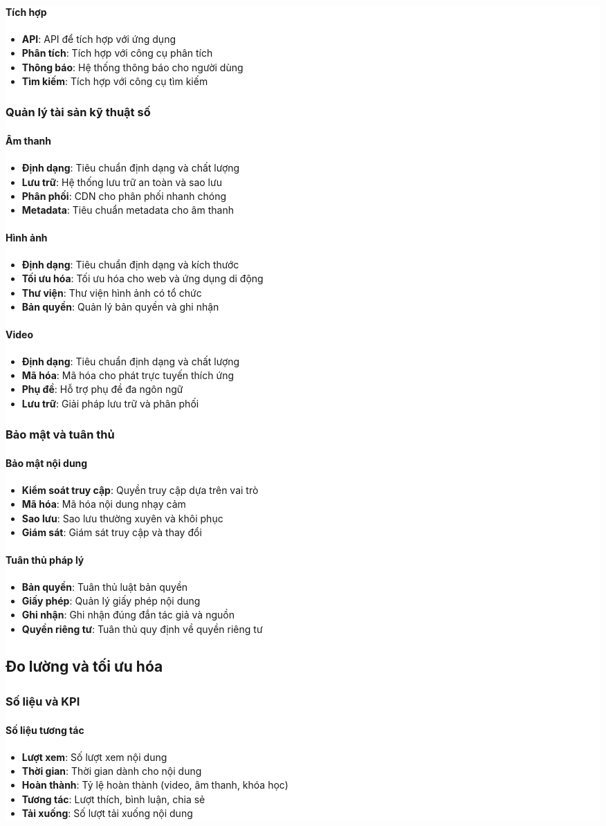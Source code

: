 #### Tích hợp

- **API**: API để tích hợp với ứng dụng
- **Phân tích**: Tích hợp với công cụ phân tích
- **Thông báo**: Hệ thống thông báo cho người dùng
- **Tìm kiếm**: Tích hợp với công cụ tìm kiếm

### Quản lý tài sản kỹ thuật số

#### Âm thanh

- **Định dạng**: Tiêu chuẩn định dạng và chất lượng
- **Lưu trữ**: Hệ thống lưu trữ an toàn và sao lưu
- **Phân phối**: CDN cho phân phối nhanh chóng
- **Metadata**: Tiêu chuẩn metadata cho âm thanh

#### Hình ảnh

- **Định dạng**: Tiêu chuẩn định dạng và kích thước
- **Tối ưu hóa**: Tối ưu hóa cho web và ứng dụng di động
- **Thư viện**: Thư viện hình ảnh có tổ chức
- **Bản quyền**: Quản lý bản quyền và ghi nhận

#### Video

- **Định dạng**: Tiêu chuẩn định dạng và chất lượng
- **Mã hóa**: Mã hóa cho phát trực tuyến thích ứng
- **Phụ đề**: Hỗ trợ phụ đề đa ngôn ngữ
- **Lưu trữ**: Giải pháp lưu trữ và phân phối

### Bảo mật và tuân thủ

#### Bảo mật nội dung

- **Kiểm soát truy cập**: Quyền truy cập dựa trên vai trò
- **Mã hóa**: Mã hóa nội dung nhạy cảm
- **Sao lưu**: Sao lưu thường xuyên và khôi phục
- **Giám sát**: Giám sát truy cập và thay đổi

#### Tuân thủ pháp lý

- **Bản quyền**: Tuân thủ luật bản quyền
- **Giấy phép**: Quản lý giấy phép nội dung
- **Ghi nhận**: Ghi nhận đúng đắn tác giả và nguồn
- **Quyền riêng tư**: Tuân thủ quy định về quyền riêng tư

## Đo lường và tối ưu hóa

### Số liệu và KPI

#### Số liệu tương tác

- **Lượt xem**: Số lượt xem nội dung
- **Thời gian**: Thời gian dành cho nội dung
- **Hoàn thành**: Tỷ lệ hoàn thành (video, âm thanh, khóa học)
- **Tương tác**: Lượt thích, bình luận, chia sẻ
- **Tải xuống**: Số lượt tải xuống nội dung
